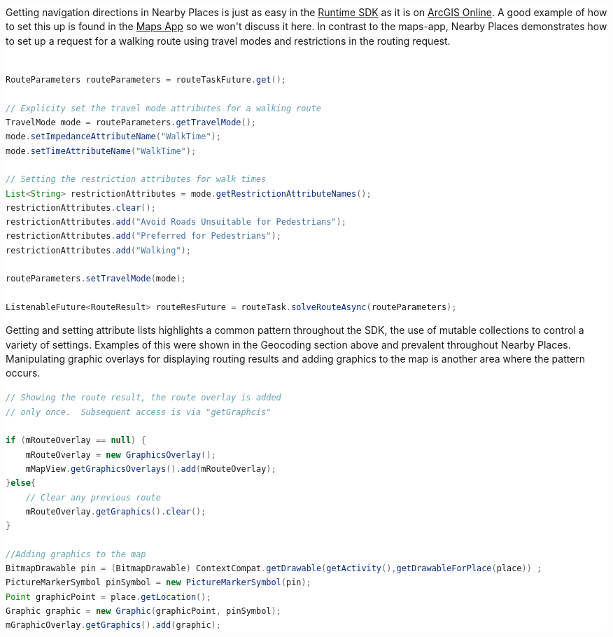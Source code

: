 Getting navigation directions in Nearby Places is just as easy in the [Runtime SDK](https://developers.arcgis.com/features/directions/) as it is on [ArcGIS Online](http://doc.arcgis.com/en/arcgis-online/use-maps/get-directions.htm).  A good example of how to set this up is found in the [Maps App](https://github.com/Esri/maps-app-android/blob/master/README.md) so we won't discuss it here.  In contrast to the maps-app, Nearby Places demonstrates how to set up a request for a walking route using travel modes and restrictions in the routing request.

```java

RouteParameters routeParameters = routeTaskFuture.get();

// Explicity set the travel mode attributes for a walking route
TravelMode mode = routeParameters.getTravelMode();
mode.setImpedanceAttributeName("WalkTime");
mode.setTimeAttributeName("WalkTime");

// Setting the restriction attributes for walk times
List<String> restrictionAttributes = mode.getRestrictionAttributeNames();
restrictionAttributes.clear();
restrictionAttributes.add("Avoid Roads Unsuitable for Pedestrians");
restrictionAttributes.add("Preferred for Pedestrians");
restrictionAttributes.add("Walking");

routeParameters.setTravelMode(mode);

ListenableFuture<RouteResult> routeResFuture = routeTask.solveRouteAsync(routeParameters);
```
Getting and setting attribute lists highlights a common pattern throughout the SDK, the use of mutable collections to control a variety of settings. Examples of this were shown in the Geocoding section above and prevalent throughout Nearby Places. Manipulating graphic overlays for displaying routing results and adding graphics to the map is another area where the pattern occurs.

```java
// Showing the route result, the route overlay is added
// only once.  Subsequent access is via "getGraphcis"

if (mRouteOverlay == null) {
    mRouteOverlay = new GraphicsOverlay();
    mMapView.getGraphicsOverlays().add(mRouteOverlay);
}else{
    // Clear any previous route
    mRouteOverlay.getGraphics().clear();
}

//Adding graphics to the map
BitmapDrawable pin = (BitmapDrawable) ContextCompat.getDrawable(getActivity(),getDrawableForPlace(place)) ;
PictureMarkerSymbol pinSymbol = new PictureMarkerSymbol(pin);
Point graphicPoint = place.getLocation();
Graphic graphic = new Graphic(graphicPoint, pinSymbol);
mGraphicOverlay.getGraphics().add(graphic);
```
